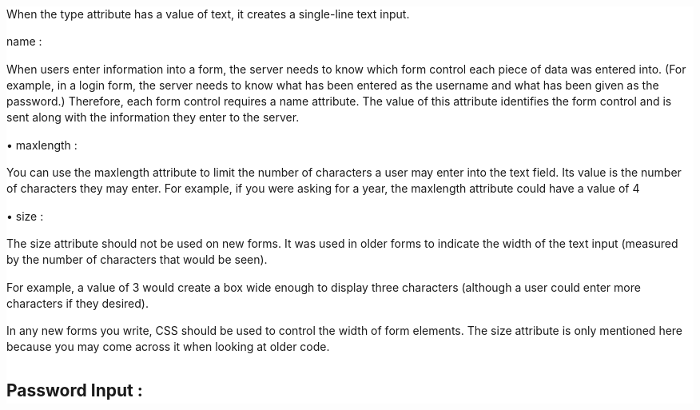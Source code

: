 When the type attribute has a 
value of text, it creates a single-line text input.

 name :

When users enter information 
into a form, the server needs to 
know which form control each 
piece of data was entered into. 
(For example, in a login form, the 
server needs to know what has 
been entered as the username 
and what has been given as the 
password.) Therefore, each form 
control requires a name attribute. 
The value of this attribute 
identifies the form control and is 
sent along with the information 
they enter to the server.

• maxlength : 

You can use the maxlength
attribute to limit the number 
of characters a user may enter 
into the text field. Its value is the 
number of characters they may 
enter. For example, if you were 
asking for a year, the maxlength
attribute could have a value of 4

• size :

The size attribute should not 
be used on new forms. It was 
used in older forms to indicate 
the width of the text input 
(measured by the number of 
characters that would be seen). 

For example, a value of 3 would 
create a box wide enough to 
display three characters 
(although a user could enter 
more characters if they desired).

In any new forms you write, 
CSS should be used to control 
the width of form elements. 
The size attribute is only 
mentioned here because you 
may come across it when looking 
at older code.

## Password Input :

